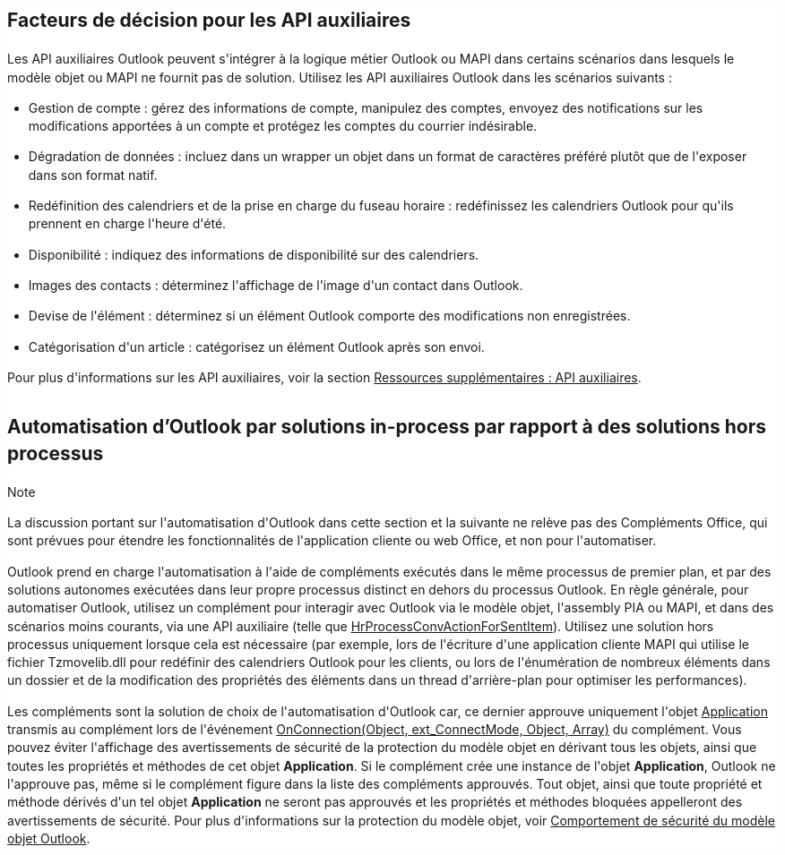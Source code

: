 <a name="OLSelectAPI_FactorsAux"> </a>

## <a name="decision-factors-for-the-auxiliary-apis"></a>Facteurs de décision pour les API auxiliaires

Les API auxiliaires Outlook peuvent s'intégrer à la logique métier Outlook ou MAPI dans certains scénarios dans lesquels le modèle objet ou MAPI ne fournit pas de solution. Utilisez les API auxiliaires Outlook dans les scénarios suivants :
  
- Gestion de compte : gérez des informations de compte, manipulez des comptes, envoyez des notifications sur les modifications apportées à un compte et protégez les comptes du courrier indésirable. 
    
- Dégradation de données : incluez dans un wrapper un objet dans un format de caractères préféré plutôt que de l'exposer dans son format natif.
    
- Redéfinition des calendriers et de la prise en charge du fuseau horaire : redéfinissez les calendriers Outlook pour qu'ils prennent en charge l'heure d'été.
    
- Disponibilité : indiquez des informations de disponibilité sur des calendriers.
    
- Images des contacts : déterminez l'affichage de l'image d'un contact dans Outlook.
    
- Devise de l'élément : déterminez si un élément Outlook comporte des modifications non enregistrées.
    
- Catégorisation d'un article : catégorisez un élément Outlook après son envoi.
    
Pour plus d'informations sur les API auxiliaires, voir la section [Ressources supplémentaires : API auxiliaires](#OLSelectAPI_AdditionalResourcesAuxAPIs). 

<a name="OLSelectAPI_InOrOut"> </a>

## <a name="automating-outlook-by-in-process-vs-out-of-process-solutions"></a>Automatisation d’Outlook par solutions in-process par rapport à des solutions hors processus

> [!NOTE]
> La discussion portant sur l'automatisation d'Outlook dans cette section et la suivante ne relève pas des Compléments Office, qui sont prévues pour étendre les fonctionnalités de l'application cliente ou web Office, et non pour l'automatiser. 
  
Outlook prend en charge l'automatisation à l'aide de compléments exécutés dans le même processus de premier plan, et par des solutions autonomes exécutées dans leur propre processus distinct en dehors du processus Outlook. En règle générale, pour automatiser Outlook, utilisez un complément pour interagir avec Outlook via le modèle objet, l'assembly PIA ou MAPI, et dans des scénarios moins courants, via une API auxiliaire (telle que [HrProcessConvActionForSentItem](auxiliary/hrprocessconvactionforsentitem.md)). Utilisez une solution hors processus uniquement lorsque cela est nécessaire (par exemple, lors de l'écriture d'une application cliente MAPI qui utilise le fichier Tzmovelib.dll pour redéfinir des calendriers Outlook pour les clients, ou lors de l'énumération de nombreux éléments dans un dossier et de la modification des propriétés des éléments dans un thread d'arrière-plan pour optimiser les performances). 
  
Les compléments sont la solution de choix de l'automatisation d'Outlook car, ce dernier approuve uniquement l'objet [Application](https://msdn.microsoft.com/library/797003e7-ecd1-eccb-eaaf-32d6ddde8348%28Office.15%29.aspx) transmis au complément lors de l'événement [OnConnection(Object, ext_ConnectMode, Object, Array)](https://msdn.microsoft.com/library/Extensibility.IDTExtensibility2.OnConnection.aspx) du complément. Vous pouvez éviter l'affichage des avertissements de sécurité de la protection du modèle objet en dérivant tous les objets, ainsi que toutes les propriétés et méthodes de cet objet **Application**. Si le complément crée une instance de l'objet **Application**, Outlook ne l'approuve pas, même si le complément figure dans la liste des compléments approuvés. Tout objet, ainsi que toute propriété et méthode dérivés d'un tel objet **Application** ne seront pas approuvés et les propriétés et méthodes bloquées appelleront des avertissements de sécurité. Pour plus d'informations sur la protection du modèle objet, voir [Comportement de sécurité du modèle objet Outlook](https://msdn.microsoft.com/library/4aa3b7c7-5f3f-41ce-bbf3-75d8ecbd6d4f%28Office.15%29.aspx).

